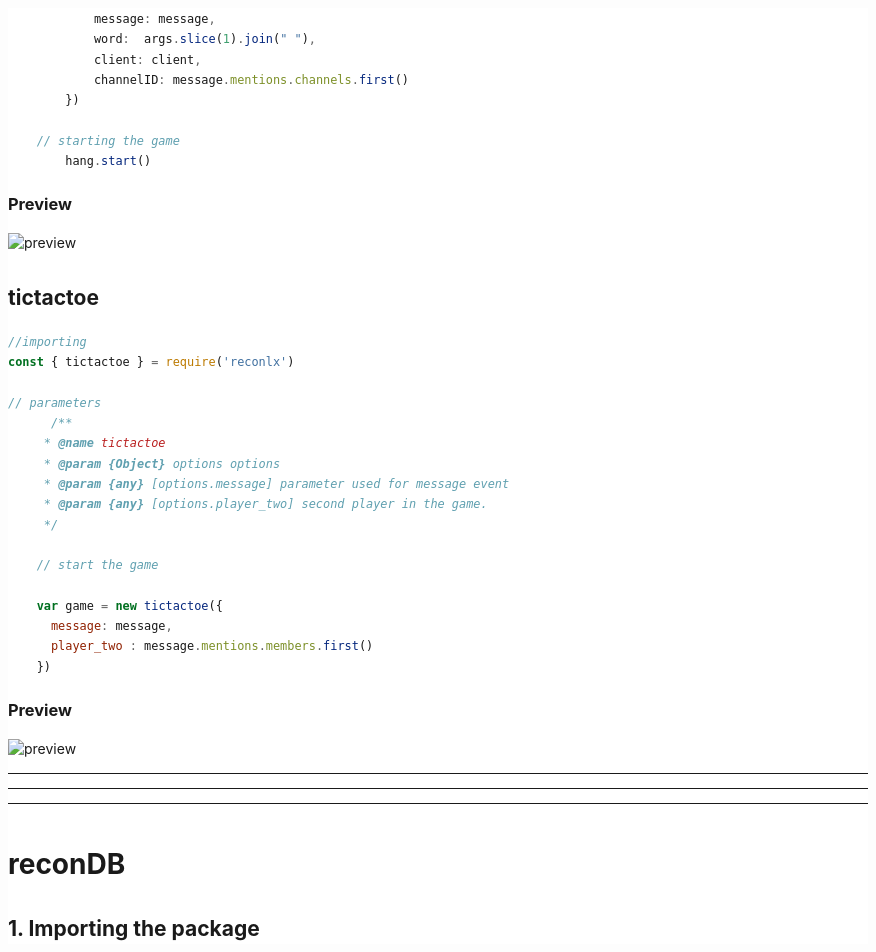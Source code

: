 ```js
            message: message,
            word:  args.slice(1).join(" "),
            client: client,
            channelID: message.mentions.channels.first()
        })

    // starting the game
        hang.start()
```


###  Preview 
![preview](https://imgur.com/GSRHlRr.png)

## tictactoe
```js
//importing
const { tictactoe } = require('reconlx')

// parameters
      /**
     * @name tictactoe
     * @param {Object} options options
     * @param {any} [options.message] parameter used for message event
     * @param {any} [options.player_two] second player in the game.
     */

    // start the game

    var game = new tictactoe({
      message: message,
      player_two : message.mentions.members.first()
    })

```


### Preview
![preview](https://imgur.com/lxKhF1b.png)

---
---
---

# reconDB
## 1. Importing the package
